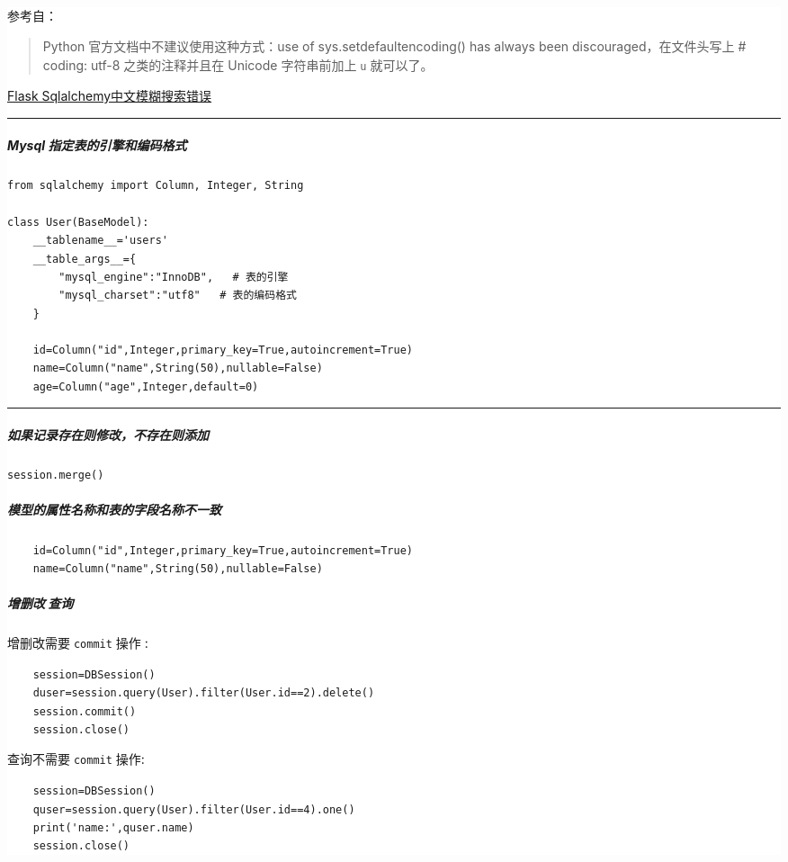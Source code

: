 参考自：

> Python 官方文档中不建议使用这种方式：use of sys.setdefaultencoding() has always been discouraged，在文件头写上 # coding: utf-8 之类的注释并且在 Unicode 字符串前加上 `u` 就可以了。

[Flask Sqlalchemy中文模糊搜索错误](http://python-china.org/t/1148)

***

##### Mysql 指定表的引擎和编码格式

```
from sqlalchemy import Column, Integer, String

class User(BaseModel):
	__tablename__='users'
	__table_args__={
		"mysql_engine":"InnoDB",   # 表的引擎
		"mysql_charset":"utf8"   # 表的编码格式
	}

	id=Column("id",Integer,primary_key=True,autoincrement=True)
	name=Column("name",String(50),nullable=False)
	age=Column("age",Integer,default=0)

```

***

##### 如果记录存在则修改，不存在则添加

```
session.merge()
```

##### 模型的属性名称和表的字段名称不一致

```
	id=Column("id",Integer,primary_key=True,autoincrement=True)
	name=Column("name",String(50),nullable=False)
```

##### 增删改 查询

增删改需要 `commit` 操作 :

```
	session=DBSession()
	duser=session.query(User).filter(User.id==2).delete()
	session.commit()
	session.close()
```

查询不需要 `commit` 操作: 

```
	session=DBSession()
	quser=session.query(User).filter(User.id==4).one()
	print('name:',quser.name)
	session.close()
```

